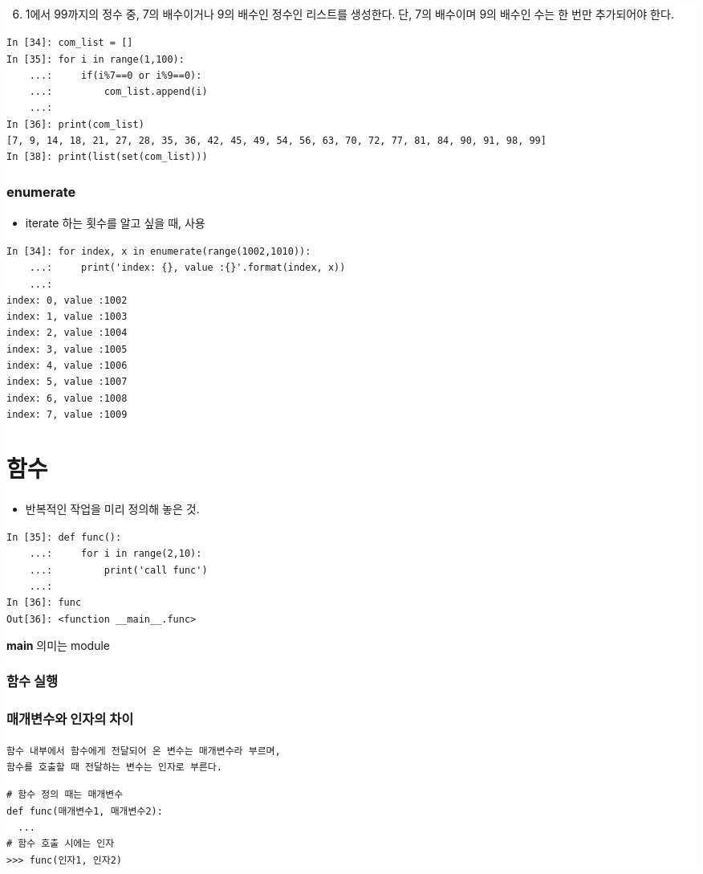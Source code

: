 6. 1에서 99까지의 정수 중, 7의 배수이거나 9의 배수인 정수인 리스트를 생성한다.
 단, 7의 배수이며 9의 배수인 수는 한 번만 추가되어야 한다.
```
In [34]: com_list = []
In [35]: for i in range(1,100):
    ...:     if(i%7==0 or i%9==0):
    ...:         com_list.append(i)
    ...:
In [36]: print(com_list)
[7, 9, 14, 18, 21, 27, 28, 35, 36, 42, 45, 49, 54, 56, 63, 70, 72, 77, 81, 84, 90, 91, 98, 99]
In [38]: print(list(set(com_list)))
```

### enumerate
- iterate 하는 횟수를 알고 싶을 때, 사용
```
In [34]: for index, x in enumerate(range(1002,1010)):
    ...:     print('index: {}, value :{}'.format(index, x))
    ...:     
index: 0, value :1002
index: 1, value :1003
index: 2, value :1004
index: 3, value :1005
index: 4, value :1006
index: 5, value :1007
index: 6, value :1008
index: 7, value :1009
```

# 함수
- 반복적인 작업을 미리 정의해 놓은 것.
```
In [35]: def func():
    ...:     for i in range(2,10):
    ...:         print('call func')
    ...: 
In [36]: func
Out[36]: <function __main__.func>
```
<span color=red>__main__</span> 의미는 module


### 함수 실행
### 매개변수와 인자의 차이
```
함수 내부에서 함수에게 전달되어 온 변수는 매개변수라 부르며,
함수를 호출할 때 전달하는 변수는 인자로 부른다.
```
~~~
# 함수 정의 때는 매개변수
def func(매개변수1, 매개변수2):
  ...
# 함수 호출 시에는 인자
>>> func(인자1, 인자2)
~~~
